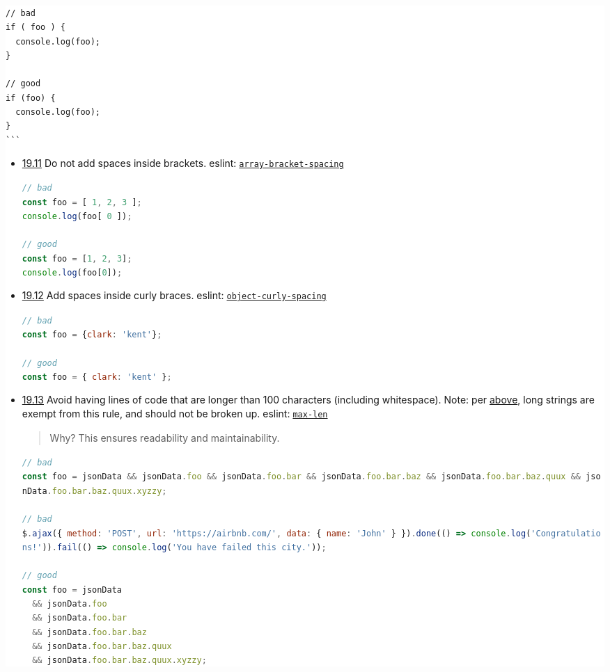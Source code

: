    // bad
    if ( foo ) {
      console.log(foo);
    }

    // good
    if (foo) {
      console.log(foo);
    }
    ```

  <a name="whitespace--in-brackets"></a><a name="18.10"></a>
  - [19.11](#whitespace--in-brackets) Do not add spaces inside brackets. eslint: [`array-bracket-spacing`](https://eslint.org/docs/rules/array-bracket-spacing)

    ```javascript
    // bad
    const foo = [ 1, 2, 3 ];
    console.log(foo[ 0 ]);

    // good
    const foo = [1, 2, 3];
    console.log(foo[0]);
    ```

  <a name="whitespace--in-braces"></a><a name="18.11"></a>
  - [19.12](#whitespace--in-braces) Add spaces inside curly braces. eslint: [`object-curly-spacing`](https://eslint.org/docs/rules/object-curly-spacing)

    ```javascript
    // bad
    const foo = {clark: 'kent'};

    // good
    const foo = { clark: 'kent' };
    ```

  <a name="whitespace--max-len"></a><a name="18.12"></a>
  - [19.13](#whitespace--max-len) Avoid having lines of code that are longer than 100 characters (including whitespace). Note: per [above](#strings--line-length), long strings are exempt from this rule, and should not be broken up. eslint: [`max-len`](https://eslint.org/docs/rules/max-len)

    > Why? This ensures readability and maintainability.

    ```javascript
    // bad
    const foo = jsonData && jsonData.foo && jsonData.foo.bar && jsonData.foo.bar.baz && jsonData.foo.bar.baz.quux && jsonData.foo.bar.baz.quux.xyzzy;

    // bad
    $.ajax({ method: 'POST', url: 'https://airbnb.com/', data: { name: 'John' } }).done(() => console.log('Congratulations!')).fail(() => console.log('You have failed this city.'));

    // good
    const foo = jsonData
      && jsonData.foo
      && jsonData.foo.bar
      && jsonData.foo.bar.baz
      && jsonData.foo.bar.baz.quux
      && jsonData.foo.bar.baz.quux.xyzzy;

